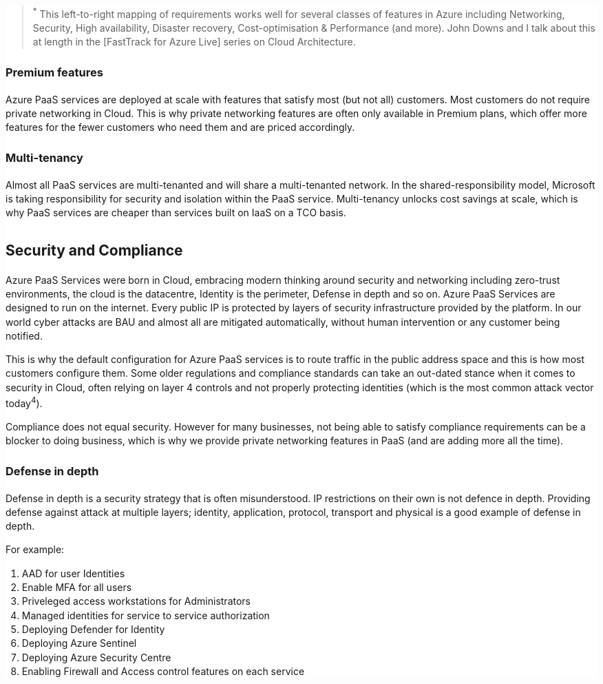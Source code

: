 > <sup>*</sup> This left-to-right mapping of requirements works well for several classes of features in Azure including Networking, Security, High availability, Disaster recovery, Cost-optimisation & Performance (and more). John Downs and I talk about this at length in the [FastTrack for Azure Live] series on Cloud Architecture.

### Premium features

Azure PaaS services are deployed at scale with features that satisfy most (but not all) customers. Most customers do not require private networking in Cloud. This is why private networking features are often only available in Premium plans, which offer more features for the fewer customers who need them and are priced accordingly.

### Multi-tenancy

Almost all PaaS services are multi-tenanted and will share a multi-tenanted network. In the shared-responsibility model, Microsoft is taking responsibility for security and isolation within the PaaS service. Multi-tenancy unlocks cost savings at scale, which is why PaaS services are cheaper than services built on IaaS on a TCO basis.

## Security and Compliance

Azure PaaS Services were born in Cloud, embracing modern thinking around security and networking including zero-trust environments, the cloud is the datacentre, Identity is the perimeter, Defense in depth and so on. Azure PaaS Services are designed to run on the internet. Every public IP is protected by layers of security infrastructure provided by the platform. In our world cyber attacks are BAU and almost all are mitigated automatically, without human intervention or any customer being notified.

This is why the default configuration for Azure PaaS services is to route traffic in the public address space and this is how most customers configure them. Some older regulations and compliance standards can take an out-dated stance when it comes to security in Cloud, often relying on layer 4 controls and not properly protecting identities (which is the most common attack vector today<sup>4</sup>).

Compliance does not equal security. However for many businesses, not being able to satisfy compliance requirements can be a blocker to doing business, which is why we provide private networking features in PaaS (and are adding more all the time).

### Defense in depth

Defense in depth is a security strategy that is often misunderstood. IP restrictions on their own is not defence in depth. Providing defense against attack at multiple layers; identity, application, protocol, transport and physical is a good example of defense in depth. 

For example: 

1. AAD for user Identities 
1. Enable MFA for all users
1. Priveleged access workstations for Administrators
1. Managed identities for service to service authorization
1. Deploying Defender for Identity
1. Deploying Azure Sentinel
1. Deploying Azure Security Centre 
1. Enabling Firewall and Access control features on each service

